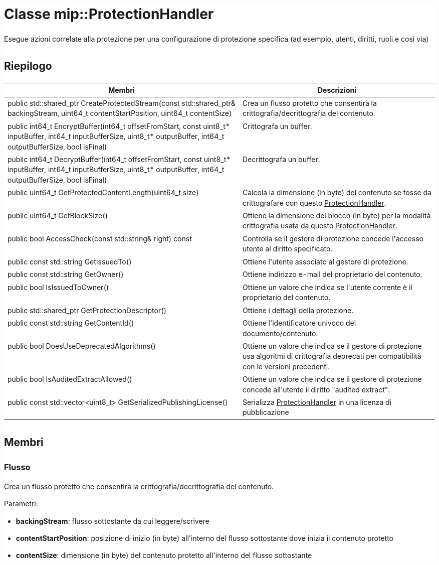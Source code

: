 # <a name="class-mipprotectionhandler"></a>Classe mip::ProtectionHandler 
Esegue azioni correlate alla protezione per una configurazione di protezione specifica (ad esempio, utenti, diritti, ruoli e così via)
  
## <a name="summary"></a>Riepilogo
 Membri                        | Descrizioni                                
--------------------------------|---------------------------------------------
public std::shared_ptr<Stream> CreateProtectedStream(const std::shared_ptr<Stream>& backingStream, uint64_t contentStartPosition, uint64_t contentSize)  |  Crea un flusso protetto che consentirà la crittografia/decrittografia del contenuto.
 public int64_t EncryptBuffer(int64_t offsetFromStart, const uint8_t* inputBuffer, int64_t inputBufferSize, uint8_t* outputBuffer, int64_t outputBufferSize, bool isFinal)  |  Crittografa un buffer.
 public int64_t DecryptBuffer(int64_t offsetFromStart, const uint8_t* inputBuffer, int64_t inputBufferSize, uint8_t* outputBuffer, int64_t outputBufferSize, bool isFinal)  |  Decrittografa un buffer.
 public uint64_t GetProtectedContentLength(uint64_t size)  |  Calcola la dimensione (in byte) del contenuto se fosse da crittografare con questo [ProtectionHandler](class_mip_protectionhandler.md).
 public uint64_t GetBlockSize()  |  Ottiene la dimensione del blocco (in byte) per la modalità crittografia usata da questo [ProtectionHandler](class_mip_protectionhandler.md).
 public bool AccessCheck(const std::string& right) const  |  Controlla se il gestore di protezione concede l'accesso utente al diritto specificato.
 public const std::string GetIssuedTo()  |  Ottiene l'utente associato al gestore di protezione.
 public const std::string GetOwner()  |  Ottiene indirizzo e-mail del proprietario del contenuto.
 public bool IsIssuedToOwner()  |  Ottiene un valore che indica se l'utente corrente è il proprietario del contenuto.
public std::shared_ptr<ProtectionDescriptor> GetProtectionDescriptor()  |  Ottiene i dettagli della protezione.
 public const std::string GetContentId()  |  Ottiene l'identificatore univoco del documento/contenuto.
 public bool DoesUseDeprecatedAlgorithms()  |  Ottiene un valore che indica se il gestore di protezione usa algoritmi di crittografia deprecati per compatibilità con le versioni precedenti.
 public bool IsAuditedExtractAllowed()  |  Ottiene un valore che indica se il gestore di protezione concede all'utente il diritto "audited extract".
public const std::vector<uint8_t> GetSerializedPublishingLicense()  |  Serializza [ProtectionHandler](class_mip_protectionhandler.md) in una licenza di pubblicazione
  
## <a name="members"></a>Membri
  
### <a name="stream"></a>Flusso
Crea un flusso protetto che consentirà la crittografia/decrittografia del contenuto.

Parametri:  
* **backingStream**: flusso sottostante da cui leggere/scrivere 


* **contentStartPosition**: posizione di inizio (in byte) all'interno del flusso sottostante dove inizia il contenuto protetto 


* **contentSize**: dimensione (in byte) del contenuto protetto all'interno del flusso sottostante
